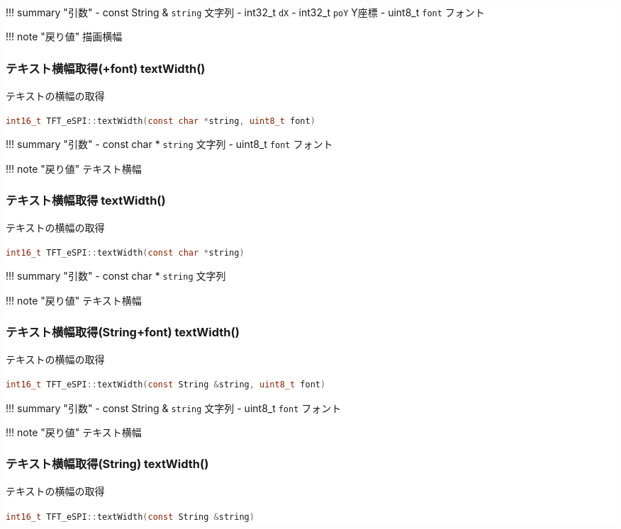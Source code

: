!!! summary "引数"
	- const String & `string` 文字列
	- int32_t `dX` 
	- int32_t `poY` Y座標
	- uint8_t `font` フォント

!!! note "戻り値"
	描画横幅


### テキスト横幅取得(+font) textWidth()
テキストの横幅の取得
```c
int16_t TFT_eSPI::textWidth(const char *string, uint8_t font)
```

!!! summary "引数"
	- const char * `string` 文字列
	- uint8_t `font` フォント

!!! note "戻り値"
	テキスト横幅


### テキスト横幅取得 textWidth()
テキストの横幅の取得
```c
int16_t TFT_eSPI::textWidth(const char *string)
```

!!! summary "引数"
	- const char * `string` 文字列

!!! note "戻り値"
	テキスト横幅


### テキスト横幅取得(String+font) textWidth()
テキストの横幅の取得
```c
int16_t TFT_eSPI::textWidth(const String &string, uint8_t font)
```

!!! summary "引数"
	- const String & `string` 文字列
	- uint8_t `font` フォント

!!! note "戻り値"
	テキスト横幅


### テキスト横幅取得(String) textWidth()
テキストの横幅の取得
```c
int16_t TFT_eSPI::textWidth(const String &string)
```

